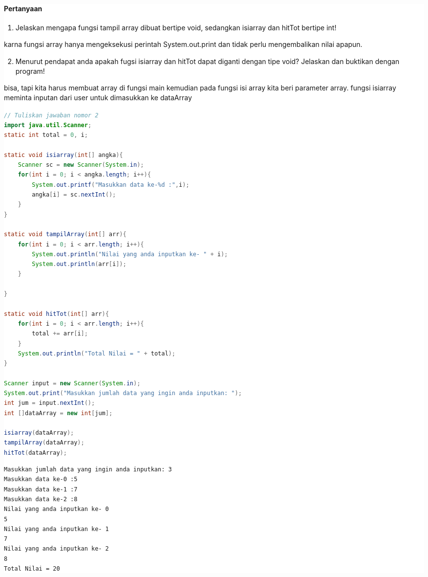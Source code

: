 
#### Pertanyaan
1. Jelaskan mengapa fungsi tampil array dibuat bertipe void, sedangkan isiarray dan hitTot bertipe int!

karna fungsi array hanya mengeksekusi perintah System.out.print dan tidak perlu mengembalikan nilai apapun.

2. Menurut pendapat anda apakah fugsi isiarray dan hitTot dapat diganti dengan tipe void? Jelaskan dan buktikan dengan program!

bisa, tapi kita harus membuat array di fungsi main kemudian pada fungsi isi array kita beri parameter array. fungsi isiarray meminta inputan dari user untuk dimasukkan ke dataArray


```Java
// Tuliskan jawaban nomor 2
import java.util.Scanner;
static int total = 0, i;

static void isiarray(int[] angka){
    Scanner sc = new Scanner(System.in);
    for(int i = 0; i < angka.length; i++){
        System.out.printf("Masukkan data ke-%d :",i);
        angka[i] = sc.nextInt();
    }
}

static void tampilArray(int[] arr){
    for(int i = 0; i < arr.length; i++){
        System.out.println("Nilai yang anda inputkan ke- " + i);
        System.out.println(arr[i]);
    }
    
}

static void hitTot(int[] arr){
    for(int i = 0; i < arr.length; i++){
        total += arr[i];
    }
    System.out.println("Total Nilai = " + total);
}

Scanner input = new Scanner(System.in);
System.out.print("Masukkan jumlah data yang ingin anda inputkan: ");
int jum = input.nextInt();
int []dataArray = new int[jum];

isiarray(dataArray);
tampilArray(dataArray);
hitTot(dataArray);
```

    Masukkan jumlah data yang ingin anda inputkan: 3
    Masukkan data ke-0 :5
    Masukkan data ke-1 :7
    Masukkan data ke-2 :8
    Nilai yang anda inputkan ke- 0
    5
    Nilai yang anda inputkan ke- 1
    7
    Nilai yang anda inputkan ke- 2
    8
    Total Nilai = 20
